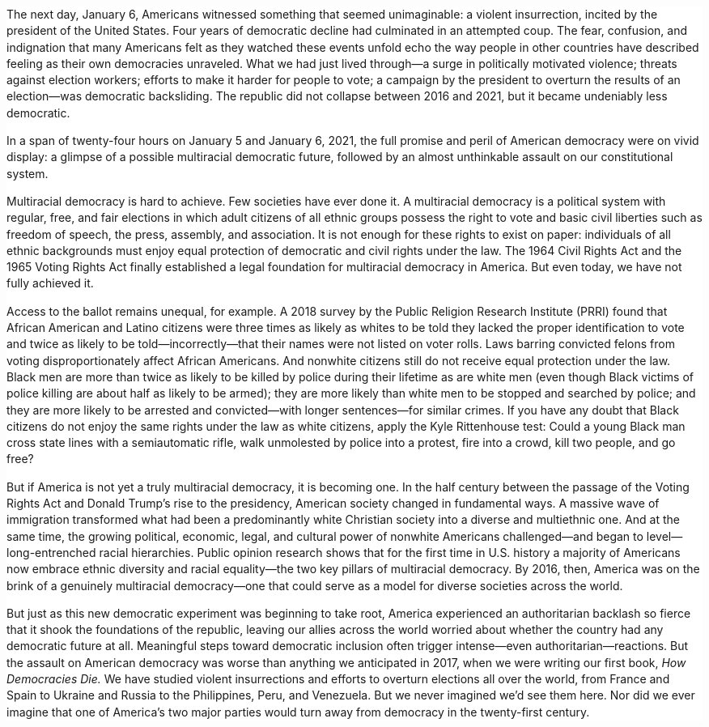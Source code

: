 The next day, January 6, Americans witnessed something that seemed unimaginable: a violent insurrection, incited by the president of the United States. Four years of democratic decline had culminated in an attempted coup. The fear, confusion, and indignation that many Americans felt as they watched these events unfold echo the way people in other countries have described feeling as their own democracies unraveled. What we had just lived through—a surge in politically motivated violence; threats against election workers; efforts to make it harder for people to vote; a campaign by the president to overturn the results of an election—was democratic backsliding. The republic did not collapse between 2016 and 2021, but it became undeniably less democratic.

In a span of twenty-four hours on January 5 and January 6, 2021, the full promise and peril of American democracy were on vivid display: a glimpse of a possible multiracial democratic future, followed by an almost unthinkable assault on our constitutional system.

Multiracial democracy is hard to achieve. Few societies have ever done it. A multiracial democracy is a political system with regular, free, and fair elections in which adult citizens of all ethnic groups possess the right to vote and basic civil liberties such as freedom of speech, the press, assembly, and association. It is not enough for these rights to exist on paper: individuals of all ethnic backgrounds must enjoy equal protection of democratic and civil rights under the law. The 1964 Civil Rights Act and the 1965 Voting Rights Act finally established a legal foundation for multiracial democracy in America. But even today, we have not fully achieved it.

Access to the ballot remains unequal, for example. A 2018 survey by the Public Religion Research Institute (PRRI) found that African American and Latino citizens were three times as likely as whites to be told they lacked the proper identification to vote and twice as likely to be told—incorrectly—that their names were not listed on voter rolls. Laws barring convicted felons from voting disproportionately affect African Americans. And nonwhite citizens still do not receive equal protection under the law. Black men are more than twice as likely to be killed by police during their lifetime as are white men (even though Black victims of police killing are about half as likely to be armed); they are more likely than white men to be stopped and searched by police; and they are more likely to be arrested and convicted—with longer sentences—for similar crimes. If you have any doubt that Black citizens do not enjoy the same rights under the law as white citizens, apply the Kyle Rittenhouse test: Could a young Black man cross state lines with a semiautomatic rifle, walk unmolested by police into a protest, fire into a crowd, kill two people, and go free?

But if America is not yet a truly multiracial democracy, it is becoming one. In the half century between the passage of the Voting Rights Act and Donald Trump’s rise to the presidency, American society changed in fundamental ways. A massive wave of immigration transformed what had been a predominantly white Christian society into a diverse and multiethnic one. And at the same time, the growing political, economic, legal, and cultural power of nonwhite Americans challenged—and began to level—long-entrenched racial hierarchies. Public opinion research shows that for the first time in U.S. history a majority of Americans now embrace ethnic diversity and racial equality—the two key pillars of multiracial democracy. By 2016, then, America was on the brink of a genuinely multiracial democracy—one that could serve as a model for diverse societies across the world.

But just as this new democratic experiment was beginning to take root, America experienced an authoritarian backlash so fierce that it shook the foundations of the republic, leaving our allies across the world worried about whether the country had any democratic future at all. Meaningful steps toward democratic inclusion often trigger intense—even authoritarian—reactions. But the assault on American democracy was worse than anything we anticipated in 2017, when we were writing our first book, _How Democracies Die._ We have studied violent insurrections and efforts to overturn elections all over the world, from France and Spain to Ukraine and Russia to the Philippines, Peru, and Venezuela. But we never imagined we’d see them here. Nor did we ever imagine that one of America’s two major parties would turn away from democracy in the twenty-first century.
